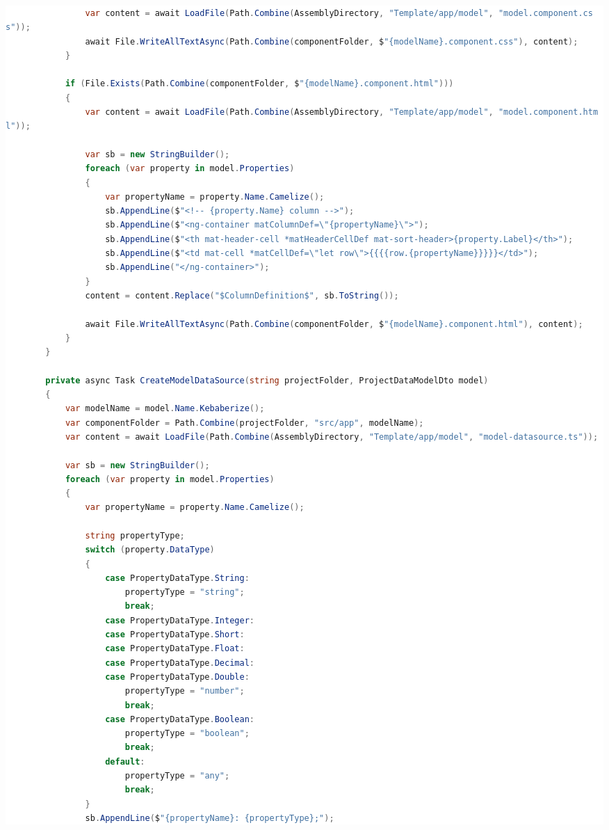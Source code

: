 ```csharp
                var content = await LoadFile(Path.Combine(AssemblyDirectory, "Template/app/model", "model.component.css"));
                await File.WriteAllTextAsync(Path.Combine(componentFolder, $"{modelName}.component.css"), content);
            }

            if (File.Exists(Path.Combine(componentFolder, $"{modelName}.component.html")))
            {
                var content = await LoadFile(Path.Combine(AssemblyDirectory, "Template/app/model", "model.component.html"));

                var sb = new StringBuilder();
                foreach (var property in model.Properties)
                {
                    var propertyName = property.Name.Camelize();
                    sb.AppendLine($"<!-- {property.Name} column -->");
                    sb.AppendLine($"<ng-container matColumnDef=\"{propertyName}\">");
                    sb.AppendLine($"<th mat-header-cell *matHeaderCellDef mat-sort-header>{property.Label}</th>");
                    sb.AppendLine($"<td mat-cell *matCellDef=\"let row\">{{{{row.{propertyName}}}}}</td>");
                    sb.AppendLine("</ng-container>");
                }
                content = content.Replace("$ColumnDefinition$", sb.ToString());

                await File.WriteAllTextAsync(Path.Combine(componentFolder, $"{modelName}.component.html"), content);
            }
        }

        private async Task CreateModelDataSource(string projectFolder, ProjectDataModelDto model)
        {
            var modelName = model.Name.Kebaberize();
            var componentFolder = Path.Combine(projectFolder, "src/app", modelName);
            var content = await LoadFile(Path.Combine(AssemblyDirectory, "Template/app/model", "model-datasource.ts"));

            var sb = new StringBuilder();
            foreach (var property in model.Properties)
            {
                var propertyName = property.Name.Camelize();

                string propertyType;
                switch (property.DataType)
                {
                    case PropertyDataType.String:
                        propertyType = "string";
                        break;
                    case PropertyDataType.Integer:
                    case PropertyDataType.Short:
                    case PropertyDataType.Float:
                    case PropertyDataType.Decimal:
                    case PropertyDataType.Double:
                        propertyType = "number";
                        break;
                    case PropertyDataType.Boolean:
                        propertyType = "boolean";
                        break;
                    default:
                        propertyType = "any";
                        break;
                }
                sb.AppendLine($"{propertyName}: {propertyType};");
```